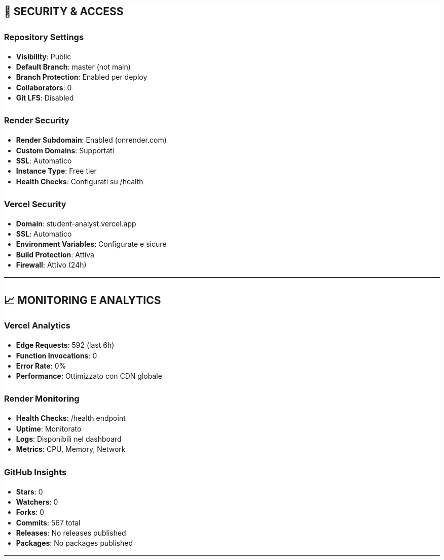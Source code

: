 
## 🔐 **SECURITY & ACCESS**

### **Repository Settings**

- **Visibility**: Public
- **Default Branch**: master (not main)
- **Branch Protection**: Enabled per deploy
- **Collaborators**: 0
- **Git LFS**: Disabled

### **Render Security**

- **Render Subdomain**: Enabled (onrender.com)
- **Custom Domains**: Supportati
- **SSL**: Automatico
- **Instance Type**: Free tier
- **Health Checks**: Configurati su /health

### **Vercel Security**

- **Domain**: student-analyst.vercel.app
- **SSL**: Automatico
- **Environment Variables**: Configurate e sicure
- **Build Protection**: Attiva
- **Firewall**: Attivo (24h)

---

## 📈 **MONITORING E ANALYTICS**

### **Vercel Analytics**

- **Edge Requests**: 592 (last 6h)
- **Function Invocations**: 0
- **Error Rate**: 0%
- **Performance**: Ottimizzato con CDN globale

### **Render Monitoring**

- **Health Checks**: /health endpoint
- **Uptime**: Monitorato
- **Logs**: Disponibili nel dashboard
- **Metrics**: CPU, Memory, Network

### **GitHub Insights**

- **Stars**: 0
- **Watchers**: 0
- **Forks**: 0
- **Commits**: 567 total
- **Releases**: No releases published
- **Packages**: No packages published

---